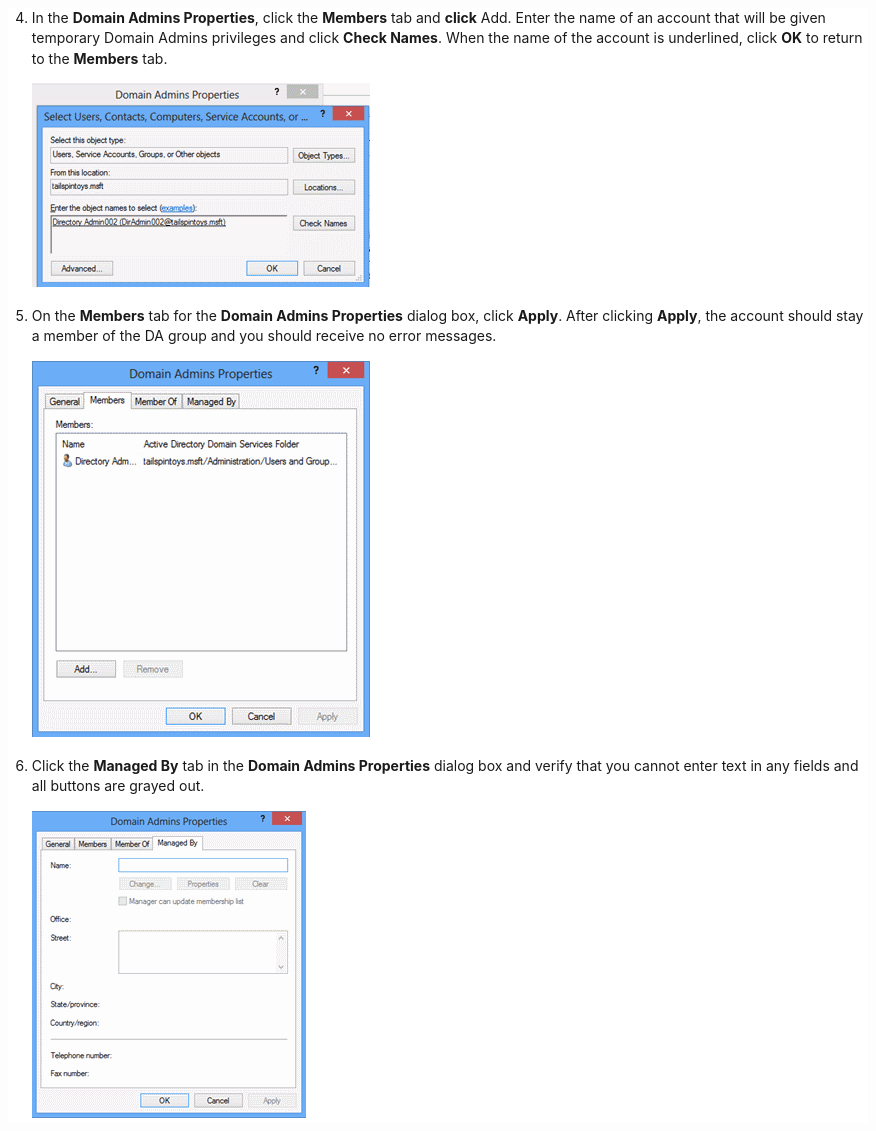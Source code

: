 4.  In the **Domain Admins Properties**, click the **Members** tab and **click** Add. Enter the name of an account that will be given temporary Domain Admins privileges and click **Check Names**. When the name of the account is underlined, click **OK** to return to the **Members** tab.

    ![Screenshot that shows where to add the name of the account that will be given temporary Domain Admins privileges.](media/Appendix-I--Creating-Management-Accounts-for-Protected-Accounts-and-Groups-in-Active-Directory/SAD_153.gif)

5.  On the **Members** tab for the **Domain Admins Properties** dialog box, click **Apply**. After clicking **Apply**, the account should stay a member of the DA group and you should receive no error messages.

    ![Screenshot that shows the Members tab in the Domain Admins Properties dialog box.](media/Appendix-I--Creating-Management-Accounts-for-Protected-Accounts-and-Groups-in-Active-Directory/SAD_154.gif)

6.  Click the **Managed By** tab in the **Domain Admins Properties** dialog box and verify that you cannot enter text in any fields and all buttons are grayed out.

    ![Screenshot that shows the Managed By tab.](media/Appendix-I--Creating-Management-Accounts-for-Protected-Accounts-and-Groups-in-Active-Directory/SAD_155.gif)
